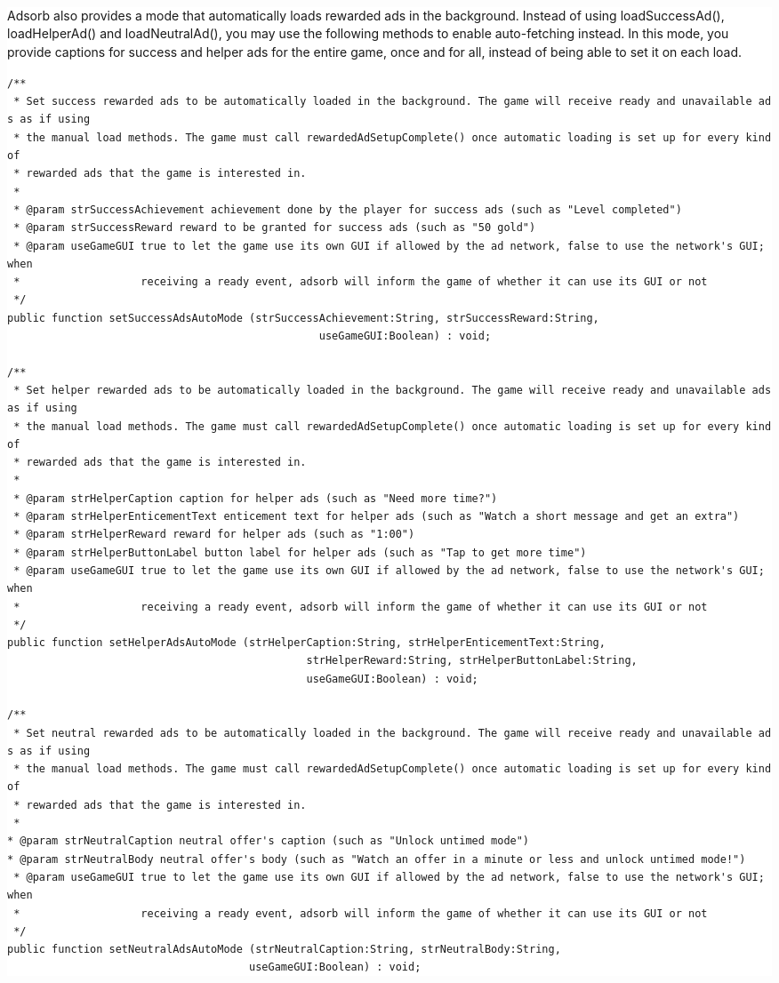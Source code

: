 Adsorb also provides a mode that automatically loads rewarded ads in the background. Instead of using loadSuccessAd(), loadHelperAd() and loadNeutralAd(), you may use the following methods to enable auto-fetching instead.
In this mode, you provide captions for success and helper ads for the entire game, once and for all, instead of being able to set it on each load.

	/**
	 * Set success rewarded ads to be automatically loaded in the background. The game will receive ready and unavailable ads as if using
	 * the manual load methods. The game must call rewardedAdSetupComplete() once automatic loading is set up for every kind of
	 * rewarded ads that the game is interested in.
	 * 
	 * @param strSuccessAchievement achievement done by the player for success ads (such as "Level completed")
	 * @param strSuccessReward reward to be granted for success ads (such as "50 gold")
	 * @param useGameGUI true to let the game use its own GUI if allowed by the ad network, false to use the network's GUI; when
	 *                   receiving a ready event, adsorb will inform the game of whether it can use its GUI or not
	 */
	public function setSuccessAdsAutoMode (strSuccessAchievement:String, strSuccessReward:String,
											         useGameGUI:Boolean) : void;

	/**
	 * Set helper rewarded ads to be automatically loaded in the background. The game will receive ready and unavailable ads as if using
	 * the manual load methods. The game must call rewardedAdSetupComplete() once automatic loading is set up for every kind of
	 * rewarded ads that the game is interested in.
	 * 
	 * @param strHelperCaption caption for helper ads (such as "Need more time?")
	 * @param strHelperEnticementText enticement text for helper ads (such as "Watch a short message and get an extra")
	 * @param strHelperReward reward for helper ads (such as "1:00")
	 * @param strHelperButtonLabel button label for helper ads (such as "Tap to get more time")
	 * @param useGameGUI true to let the game use its own GUI if allowed by the ad network, false to use the network's GUI; when
	 *                   receiving a ready event, adsorb will inform the game of whether it can use its GUI or not
	 */
	public function setHelperAdsAutoMode (strHelperCaption:String, strHelperEnticementText:String,
										           strHelperReward:String, strHelperButtonLabel:String,
										           useGameGUI:Boolean) : void;

	/**
	 * Set neutral rewarded ads to be automatically loaded in the background. The game will receive ready and unavailable ads as if using
	 * the manual load methods. The game must call rewardedAdSetupComplete() once automatic loading is set up for every kind of
	 * rewarded ads that the game is interested in.
	 * 
    * @param strNeutralCaption neutral offer's caption (such as "Unlock untimed mode")
    * @param strNeutralBody neutral offer's body (such as "Watch an offer in a minute or less and unlock untimed mode!")
	 * @param useGameGUI true to let the game use its own GUI if allowed by the ad network, false to use the network's GUI; when
	 *                   receiving a ready event, adsorb will inform the game of whether it can use its GUI or not
	 */
	public function setNeutralAdsAutoMode (strNeutralCaption:String, strNeutralBody:String, 
                                          useGameGUI:Boolean) : void;
   